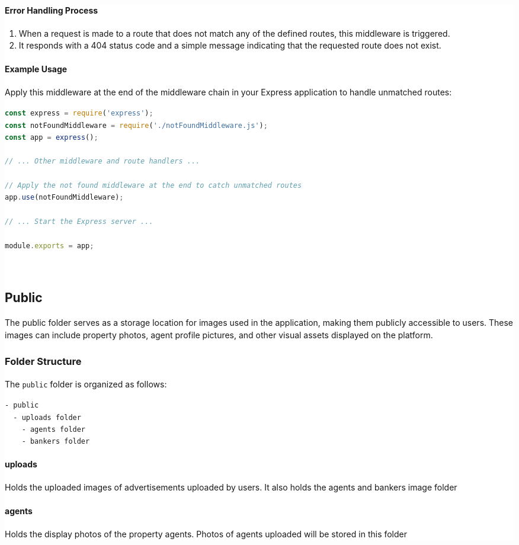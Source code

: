 #### Error Handling Process

1. When a request is made to a route that does not match any of the defined routes, this middleware is triggered.
2. It responds with a 404 status code and a simple message indicating that the requested route does not exist.

#### Example Usage

Apply this middleware at the end of the middleware chain in your Express application to handle unmatched routes:

```javascript
const express = require('express');
const notFoundMiddleware = require('./notFoundMiddleware.js');
const app = express();

// ... Other middleware and route handlers ...

// Apply the not found middleware at the end to catch unmatched routes
app.use(notFoundMiddleware);

// ... Start the Express server ...

module.exports = app;
```

<br>

## Public

The public folder serves as a storage location for images used in the application, making them publicly accessible to users. These images can include property photos, agent profile pictures, and other visual assets displayed on the platform.

### Folder Structure
The `public` folder is organized as follows:
```
- public
  - uploads folder
    - agents folder
    - bankers folder
```

#### uploads

Holds the uploaded images of advertisements uploaded by users. It also holds the agents and bankers image folder

#### agents

Holds the display photos of the property agents. Photos of agents uploaded will be stored in this folder
